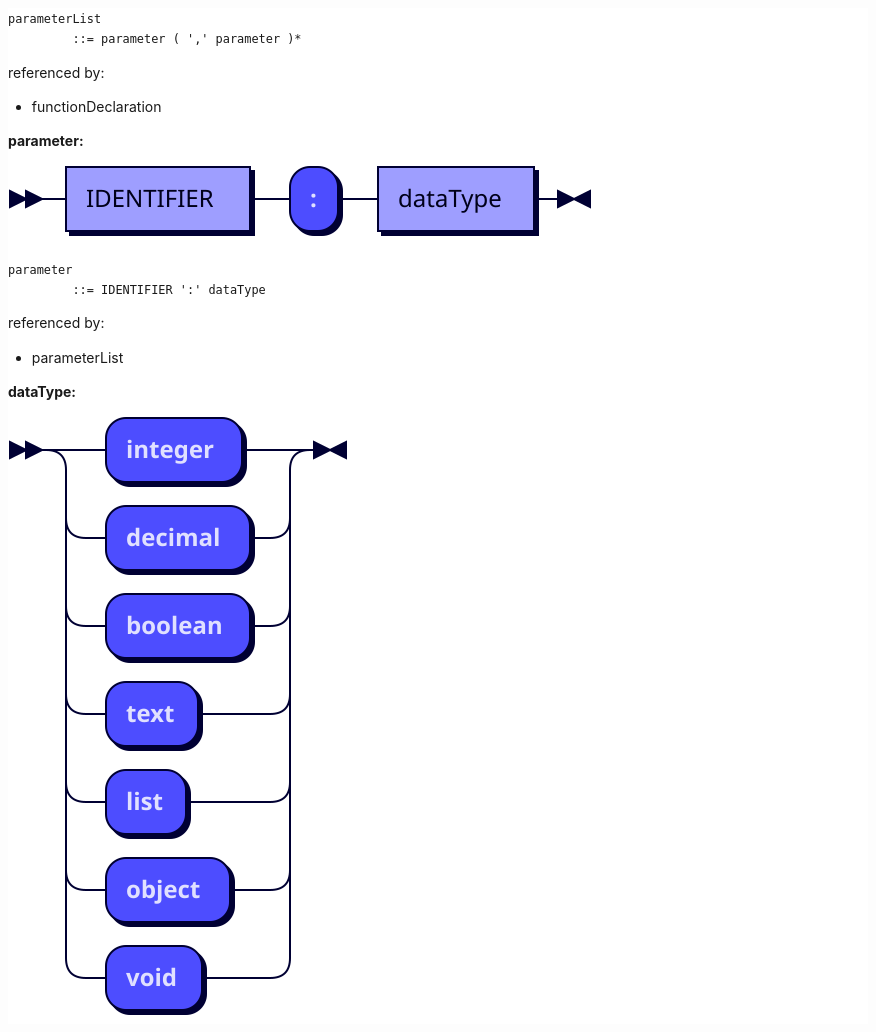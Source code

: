 ```
parameterList
         ::= parameter ( ',' parameter )*
```

referenced by:

* functionDeclaration

**parameter:**

![parameter](diagram/parameter.svg)

```
parameter
         ::= IDENTIFIER ':' dataType
```

referenced by:

* parameterList

**dataType:**

![dataType](diagram/dataType.svg)

